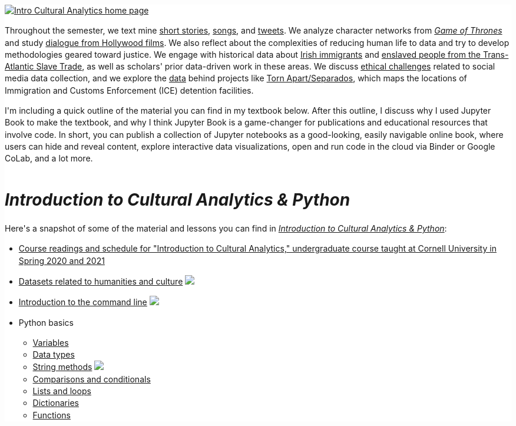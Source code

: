 [![Intro Cultural Analytics home page](../../../assets/img/intro-ca-blog-images/intro-ca-home-page-12-30-2020.png)](https://melaniewalsh.github.io/Intro-Cultural-Analytics/)

Throughout the semester, we text mine [short stories](https://melaniewalsh.github.io/Intro-Cultural-Analytics/Text-Analysis/TF-IDF-HathiTrust.html), [songs](https://melaniewalsh.github.io/Intro-Cultural-Analytics/Data-Collection/Song-Lyrics-Analysis.html#word-count-data-viz-with-pandas), and [tweets](https://melaniewalsh.github.io/Intro-Cultural-Analytics/Data-Collection/Twitter-Data-Analysis.html#display-links-and-images-in-twitter-data). We analyze character networks from [*Game of Thrones*](https://melaniewalsh.github.io/Intro-Cultural-Analytics/Network-Analysis/Network-Analysis.html#calculate-degree) and study [dialogue from Hollywood films](https://melaniewalsh.github.io/Intro-Cultural-Analytics/Data-Analysis/Pandas-Basics-Part3.html). We also reflect about the complexities of reducing human life to data and try to develop methodologies geared toward justice. We engage with historical data about [Irish immigrants](https://melaniewalsh.github.io/Intro-Cultural-Analytics/Data-Analysis/Pandas-Basics-Part1.html) and [enslaved people from the Trans-Atlantic Slave Trade](https://melaniewalsh.github.io/Intro-Cultural-Analytics/Data-Analysis/Pandas-Basics-Part2.html), as well as scholars' prior data-driven work in these areas. We discuss [ethical challenges](https://melaniewalsh.github.io/Intro-Cultural-Analytics/Data-Collection/User-Ethics-Legal-Concerns.html) related to social media data collection, and we explore the [data](https://melaniewalsh.github.io/Intro-Cultural-Analytics/Mapping/Mapping.html#torn-apart-separados) behind projects like [Torn Apart/Separados](http://xpmethod.columbia.edu/torn-apart/volume/1/), which maps the locations of Immigration and Customs Enforcement (ICE) detention facilities. 

I'm including a quick outline of the material you can find in my textbook below. After this outline, I discuss why I used Jupyter Book to make the textbook, and why I think Jupyter Book is a game-changer for publications and educational resources that involve code. In short, you can publish a collection of Jupyter notebooks as a good-looking, easily navigable online book, where users can hide and reveal content, explore interactive data visualizations, open and run code in the cloud via Binder or Google CoLab, and a lot more.

# *Introduction to Cultural Analytics & Python*

Here's a snapshot of some of the material and lessons you can find in [*Introduction to Cultural Analytics & Python*](https://melaniewalsh.github.io/Intro-Cultural-Analytics/):

* [Course readings and schedule for "Introduction to Cultural Analytics," undergraduate course taught at Cornell University in Spring 2020 and 2021](https://melaniewalsh.github.io/Intro-Cultural-Analytics/course-schedule.html)
* [Datasets related to humanities and culture](https://melaniewalsh.github.io/Intro-Cultural-Analytics/Datasets/Datasets.html)
  [![](../../../assets/img/intro-ca-blog-images/datasets-zoom.png)](https://melaniewalsh.github.io/Intro-Cultural-Analytics/Datasets/Datasets.html)
* [Introduction to the command line](https://melaniewalsh.github.io/Intro-Cultural-Analytics/Command-Line/The-Command-Line.html)
  [![](../../../assets/img/intro-ca-blog-images/command-line-zoom.png)](https://melaniewalsh.github.io/Intro-Cultural-Analytics/Command-Line/The-Command-Line.html)

* Python basics
  * [Variables](https://melaniewalsh.github.io/Intro-Cultural-Analytics/Python/Variables.html)
  * [Data types](https://melaniewalsh.github.io/Intro-Cultural-Analytics/Python/Data-Types.html)
  * [String methods](https://melaniewalsh.github.io/Intro-Cultural-Analytics/Python/String-Methods.html)
  [![](../../../assets/img/intro-ca-blog-images/string-methods.png)](https://melaniewalsh.github.io/Intro-Cultural-Analytics/Python/String-Methods.html)
  * [Comparisons and conditionals](https://melaniewalsh.github.io/Intro-Cultural-Analytics/Python/Comparisons-Conditionals.html)
  * [Lists and loops](https://melaniewalsh.github.io/Intro-Cultural-Analytics/Python/Lists-Loops-Part1.html)
  * [Dictionaries](https://melaniewalsh.github.io/Intro-Cultural-Analytics/Python/Dictionaries.html)
  * [Functions](https://melaniewalsh.github.io/Intro-Cultural-Analytics/Python/Dictionaries.html)
